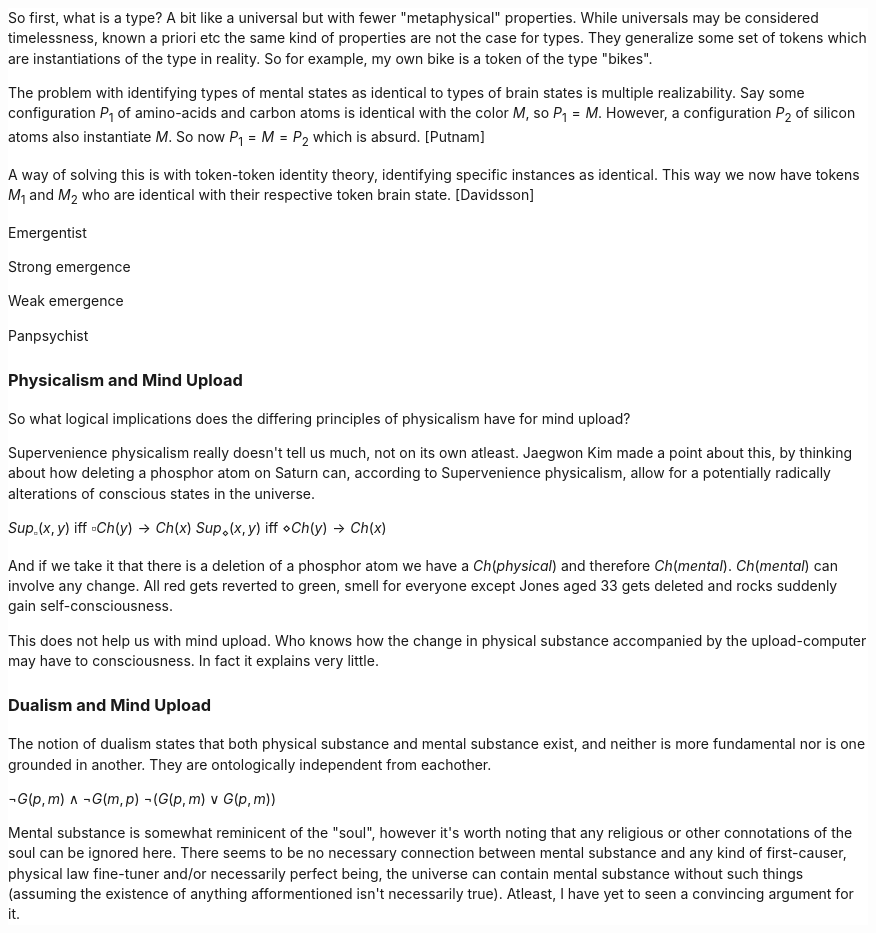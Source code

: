 So first, what is a type? A bit like a universal but with fewer "metaphysical" properties. While universals may be considered timelessness, known a priori etc the same kind of properties are not the case for types. They generalize some set of tokens which are instantiations of the type in reality. So for example, my own bike is a token of the type "bikes".

The problem with identifying types of mental states as identical to types of brain states is multiple realizability. Say some configuration $P_1$ of amino-acids and carbon atoms is identical with the color $M$, so $P_1=M$. However, a configuration $P_2$ of silicon atoms also instantiate $M$. So now $P_1 = M = P_2$ which is absurd. [Putnam]

A way of solving this is with token-token identity theory, identifying specific instances as identical. This way we now have tokens $M_1$ and $M_2$ who are identical with their respective token brain state. [Davidsson]



Emergentist

Strong emergence

Weak emergence

Panpsychist

### Physicalism and Mind Upload


So what logical implications does the differing principles of physicalism have for mind upload? 

Supervenience physicalism really doesn't tell us much, not on its own atleast. Jaegwon Kim made a point about this, by thinking about how deleting a phosphor atom on Saturn can, according to Supervenience physicalism, allow for a potentially radically alterations of conscious states in the universe.

$Sup_\square(x,y)$ iff  $\square Ch(y)\rightarrow Ch(x)$
$Sup_\diamond(x,y)$ iff $\diamond Ch(y)\rightarrow Ch(x)$

And if we take it that there is a deletion of a phosphor atom we have a $Ch(physical)$ and therefore $Ch(mental)$. $Ch(mental)$ can involve any change. All red gets reverted to green, smell for everyone except Jones aged 33 gets deleted and rocks suddenly gain self-consciousness. 

This does not help us with mind upload. Who knows how the change in physical substance accompanied by the upload-computer may have to consciousness. In fact it explains very little. 



###  Dualism and Mind Upload


The notion of dualism states that both physical substance and mental substance exist, and neither is more fundamental nor is one grounded in another. They are ontologically independent from eachother. 

$\neg G(p,m)\wedge \neg G(m,p)$
$\neg (G(p,m)\vee G(p,m))$

Mental substance is somewhat reminicent of the "soul", however it's worth noting that any religious or other connotations of the soul can be ignored here. There seems to be no necessary connection between mental substance and any kind of first-causer, physical law fine-tuner and/or necessarily perfect being, the universe can contain mental substance without such things (assuming the existence of anything afformentioned isn't necessarily true). Atleast, I have yet to seen a convincing argument for it. 
